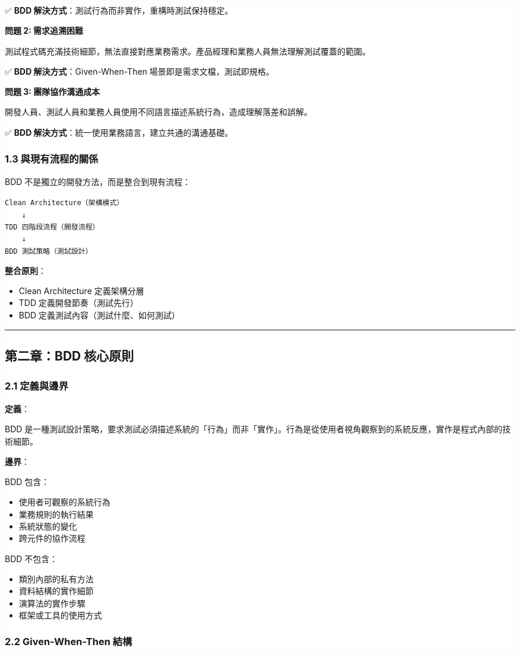 ✅ **BDD 解決方式**：測試行為而非實作，重構時測試保持穩定。

**問題 2: 需求追溯困難**

測試程式碼充滿技術細節，無法直接對應業務需求。產品經理和業務人員無法理解測試覆蓋的範圍。

✅ **BDD 解決方式**：Given-When-Then 場景即是需求文檔，測試即規格。

**問題 3: 團隊協作溝通成本**

開發人員、測試人員和業務人員使用不同語言描述系統行為，造成理解落差和誤解。

✅ **BDD 解決方式**：統一使用業務語言，建立共通的溝通基礎。

### 1.3 與現有流程的關係

BDD 不是獨立的開發方法，而是整合到現有流程：

```
Clean Architecture（架構模式）
    ↓
TDD 四階段流程（開發流程）
    ↓
BDD 測試策略（測試設計）
```

**整合原則**：
- Clean Architecture 定義架構分層
- TDD 定義開發節奏（測試先行）
- BDD 定義測試內容（測試什麼、如何測試）

---

## 第二章：BDD 核心原則

### 2.1 定義與邊界

**定義**：

BDD 是一種測試設計策略，要求測試必須描述系統的「行為」而非「實作」。行為是從使用者視角觀察到的系統反應，實作是程式內部的技術細節。

**邊界**：

BDD 包含：
- 使用者可觀察的系統行為
- 業務規則的執行結果
- 系統狀態的變化
- 跨元件的協作流程

BDD 不包含：
- 類別內部的私有方法
- 資料結構的實作細節
- 演算法的實作步驟
- 框架或工具的使用方式

### 2.2 Given-When-Then 結構
